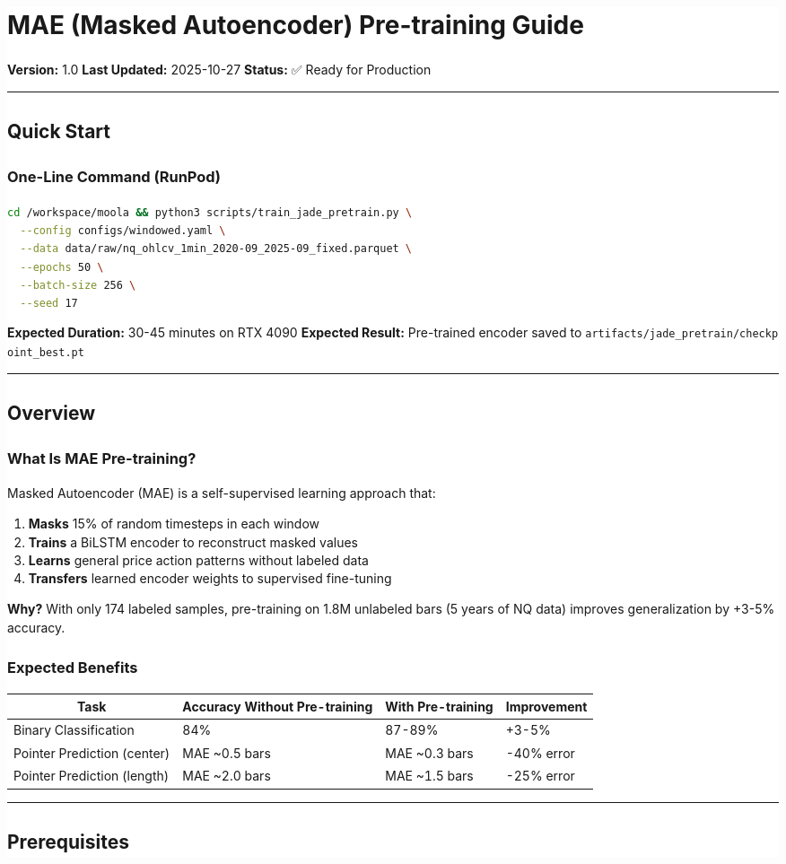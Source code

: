 # MAE (Masked Autoencoder) Pre-training Guide

**Version:** 1.0
**Last Updated:** 2025-10-27
**Status:** ✅ Ready for Production

---

## Quick Start

### One-Line Command (RunPod)
```bash
cd /workspace/moola && python3 scripts/train_jade_pretrain.py \
  --config configs/windowed.yaml \
  --data data/raw/nq_ohlcv_1min_2020-09_2025-09_fixed.parquet \
  --epochs 50 \
  --batch-size 256 \
  --seed 17
```

**Expected Duration:** 30-45 minutes on RTX 4090
**Expected Result:** Pre-trained encoder saved to `artifacts/jade_pretrain/checkpoint_best.pt`

---

## Overview

### What Is MAE Pre-training?

Masked Autoencoder (MAE) is a self-supervised learning approach that:
1. **Masks** 15% of random timesteps in each window
2. **Trains** a BiLSTM encoder to reconstruct masked values
3. **Learns** general price action patterns without labeled data
4. **Transfers** learned encoder weights to supervised fine-tuning

**Why?** With only 174 labeled samples, pre-training on 1.8M unlabeled bars (5 years of NQ data) improves generalization by +3-5% accuracy.

### Expected Benefits

| Task | Accuracy Without Pre-training | With Pre-training | Improvement |
|------|------|------|------|
| Binary Classification | 84% | 87-89% | +3-5% |
| Pointer Prediction (center) | MAE ~0.5 bars | MAE ~0.3 bars | -40% error |
| Pointer Prediction (length) | MAE ~2.0 bars | MAE ~1.5 bars | -25% error |

---

## Prerequisites
